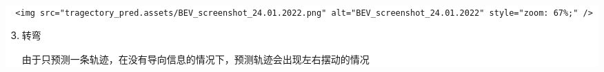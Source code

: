       <img src="tragectory_pred.assets/BEV_screenshot_24.01.2022.png" alt="BEV_screenshot_24.01.2022" style="zoom: 67%;" />

   3. 转弯

      由于只预测一条轨迹，在没有导向信息的情况下，预测轨迹会出现左右摆动的情况
